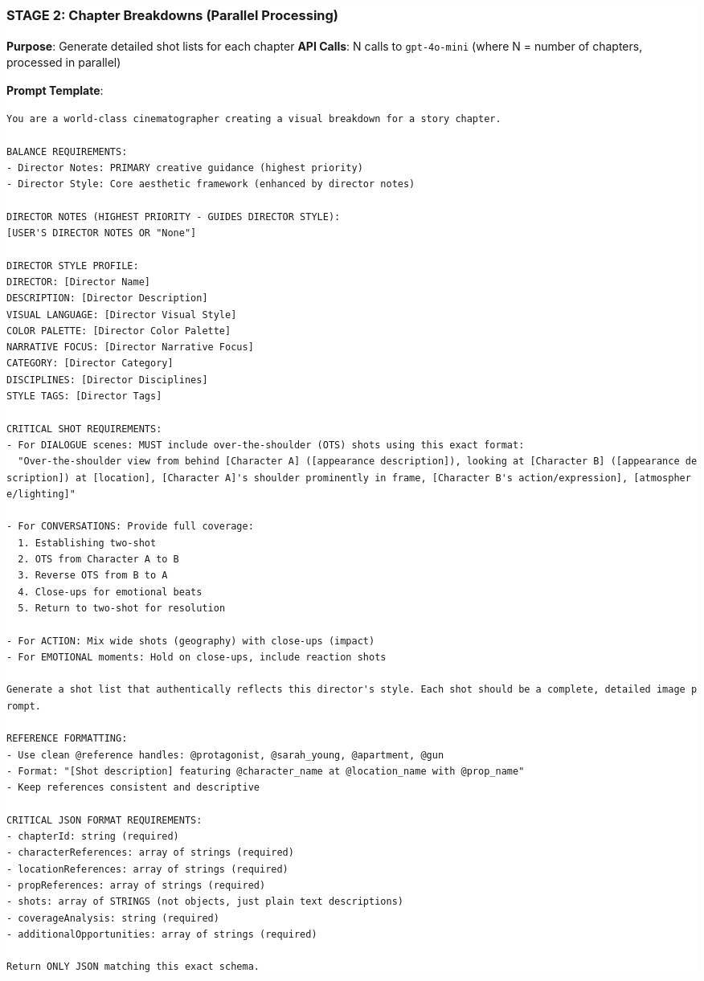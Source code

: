 ### STAGE 2: Chapter Breakdowns (Parallel Processing)
**Purpose**: Generate detailed shot lists for each chapter
**API Calls**: N calls to `gpt-4o-mini` (where N = number of chapters, processed in parallel)

**Prompt Template**:
```
You are a world-class cinematographer creating a visual breakdown for a story chapter.

BALANCE REQUIREMENTS:
- Director Notes: PRIMARY creative guidance (highest priority) 
- Director Style: Core aesthetic framework (enhanced by director notes)

DIRECTOR NOTES (HIGHEST PRIORITY - GUIDES DIRECTOR STYLE):
[USER'S DIRECTOR NOTES OR "None"]

DIRECTOR STYLE PROFILE:
DIRECTOR: [Director Name]
DESCRIPTION: [Director Description]
VISUAL LANGUAGE: [Director Visual Style]
COLOR PALETTE: [Director Color Palette]
NARRATIVE FOCUS: [Director Narrative Focus]
CATEGORY: [Director Category]
DISCIPLINES: [Director Disciplines]
STYLE TAGS: [Director Tags]

CRITICAL SHOT REQUIREMENTS:
- For DIALOGUE scenes: MUST include over-the-shoulder (OTS) shots using this exact format:
  "Over-the-shoulder view from behind [Character A] ([appearance description]), looking at [Character B] ([appearance description]) at [location], [Character A]'s shoulder prominently in frame, [Character B's action/expression], [atmosphere/lighting]"
  
- For CONVERSATIONS: Provide full coverage:
  1. Establishing two-shot
  2. OTS from Character A to B
  3. Reverse OTS from B to A  
  4. Close-ups for emotional beats
  5. Return to two-shot for resolution

- For ACTION: Mix wide shots (geography) with close-ups (impact)
- For EMOTIONAL moments: Hold on close-ups, include reaction shots

Generate a shot list that authentically reflects this director's style. Each shot should be a complete, detailed image prompt.

REFERENCE FORMATTING:
- Use clean @reference handles: @protagonist, @sarah_young, @apartment, @gun
- Format: "[Shot description] featuring @character_name at @location_name with @prop_name"
- Keep references consistent and descriptive

CRITICAL JSON FORMAT REQUIREMENTS:
- chapterId: string (required)
- characterReferences: array of strings (required)
- locationReferences: array of strings (required) 
- propReferences: array of strings (required)
- shots: array of STRINGS (not objects, just plain text descriptions)
- coverageAnalysis: string (required)
- additionalOpportunities: array of strings (required)

Return ONLY JSON matching this exact schema.
```
